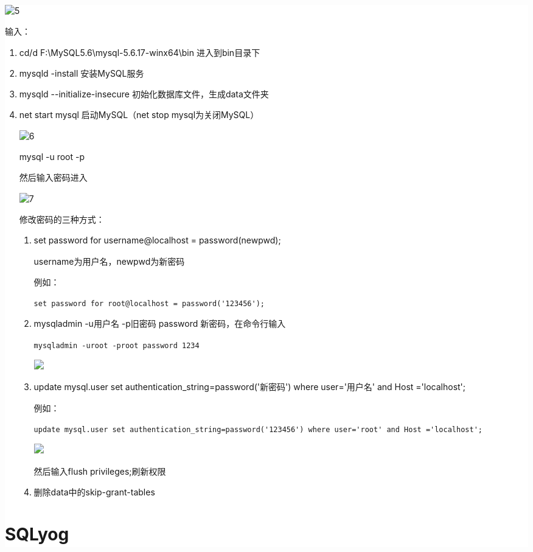   ![5](https://gitee.com/sgkurisu/pic-go/raw/master/picture/20210420111918.jpg)

   输入：

   1. cd/d F:\MySQL5.6\mysql-5.6.17-winx64\bin   进入到bin目录下

   2. mysqld -install 安装MySQL服务

   3. mysqld  --initialize-insecure 初始化数据库文件，生成data文件夹

   4. net start mysql  启动MySQL（net stop mysql为关闭MySQL）

      ![6](https://gitee.com/sgkurisu/pic-go/raw/master/picture/20210420111921.jpg)

      mysql -u root -p

      然后输入密码进入

      ![7](E:\java截图\MySQL安装\7.jpg)

      修改密码的三种方式：

      1. set password for username@localhost = password(newpwd);

         username为用户名，newpwd为新密码

         例如：

         ```mysql
         set password for root@localhost = password('123456');
         ```

      2. mysqladmin -u用户名 -p旧密码 password 新密码，在命令行输入

         ```mysql
         mysqladmin -uroot -proot password 1234
         ```

         ![](https://gitee.com/sgkurisu/pic-go/raw/master/picture/20210420111924.png)

      3. update mysql.user set authentication_string=password('新密码') where user='用户名' and Host ='localhost';

         例如：

         ```mysql
         update mysql.user set authentication_string=password('123456') where user='root' and Host ='localhost';
         ```

         ![](http://c.biancheng.net/uploads/allimg/200119/5-20011Z91523241.png)

         然后输入flush privileges;刷新权限

      4. 删除data中的skip-grant-tables 

# SQLyog
